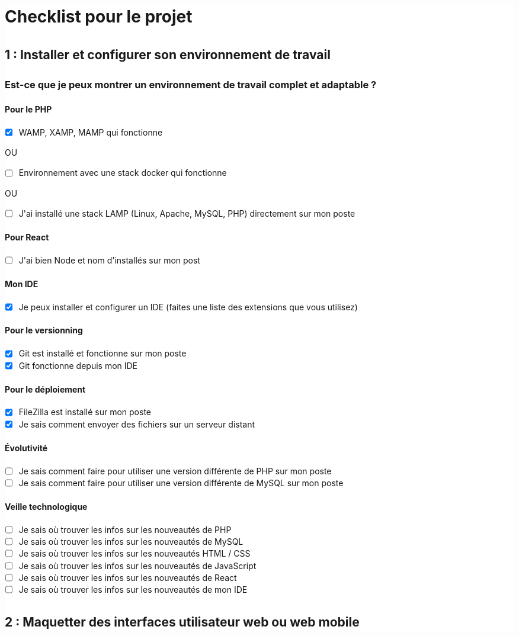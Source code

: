 # Checklist pour le projet

## 1 : Installer et configurer son environnement de travail

### Est-ce que je peux montrer un environnement de travail complet et adaptable ?

#### Pour le PHP

- [x] WAMP, XAMP, MAMP qui fonctionne

OU

- [ ] Environnement avec une stack docker qui fonctionne

OU

- [ ] J'ai installé une stack LAMP (Linux, Apache, MySQL, PHP) directement sur mon poste

#### Pour React

- [ ] J'ai bien Node et nom d'installés sur mon post

#### Mon IDE

- [x] Je peux installer et configurer un IDE (faites une liste des extensions que vous utilisez)


#### Pour le versionning

- [x] Git est installé et fonctionne sur mon poste
- [x] Git fonctionne depuis mon IDE

#### Pour le déploiement

- [x] FileZilla est installé sur mon poste
- [x] Je sais comment envoyer des fichiers sur un serveur distant

#### Évolutivité

- [ ] Je sais comment faire pour utiliser une version différente de PHP sur mon poste
- [ ] Je sais comment faire pour utiliser une version différente de MySQL sur mon poste

#### Veille technologique

- [ ] Je sais où trouver les infos sur les nouveautés de PHP
- [ ] Je sais où trouver les infos sur les nouveautés de MySQL
- [ ] Je sais où trouver les infos sur les nouveautés HTML / CSS
- [ ] Je sais où trouver les infos sur les nouveautés de JavaScript
- [ ] Je sais où trouver les infos sur les nouveautés de React
- [ ] Je sais où trouver les infos sur les nouveautés de mon IDE

## 2 : Maquetter des interfaces utilisateur web ou web mobile
